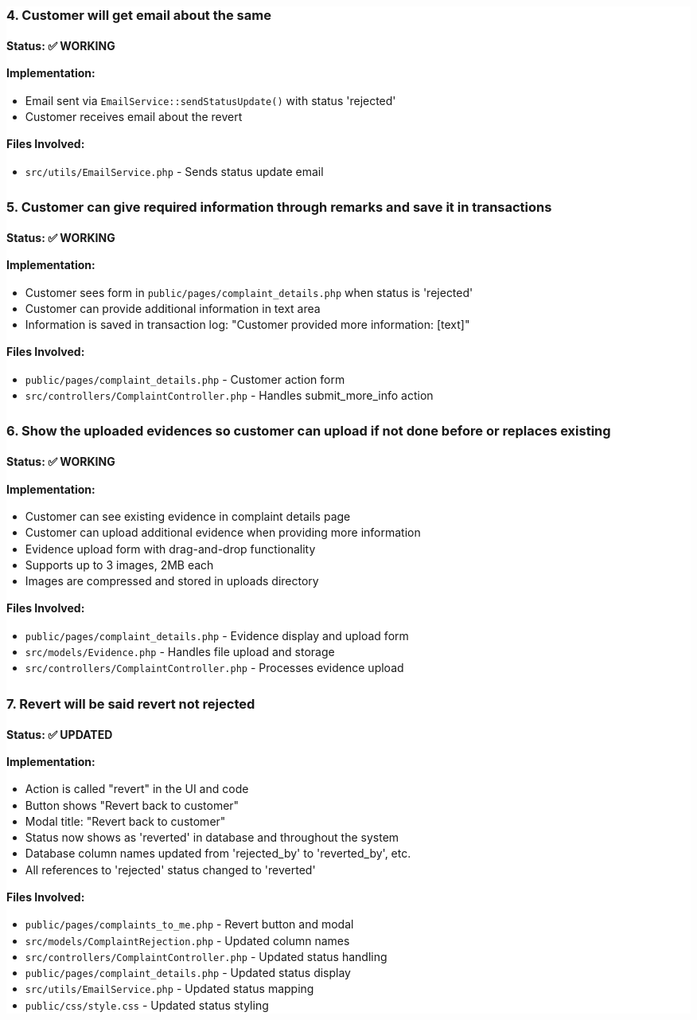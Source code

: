 ### 4. Customer will get email about the same
**Status: ✅ WORKING**

**Implementation:**
- Email sent via `EmailService::sendStatusUpdate()` with status 'rejected'
- Customer receives email about the revert

**Files Involved:**
- `src/utils/EmailService.php` - Sends status update email

### 5. Customer can give required information through remarks and save it in transactions
**Status: ✅ WORKING**

**Implementation:**
- Customer sees form in `public/pages/complaint_details.php` when status is 'rejected'
- Customer can provide additional information in text area
- Information is saved in transaction log: "Customer provided more information: [text]"

**Files Involved:**
- `public/pages/complaint_details.php` - Customer action form
- `src/controllers/ComplaintController.php` - Handles submit_more_info action

### 6. Show the uploaded evidences so customer can upload if not done before or replaces existing
**Status: ✅ WORKING**

**Implementation:**
- Customer can see existing evidence in complaint details page
- Customer can upload additional evidence when providing more information
- Evidence upload form with drag-and-drop functionality
- Supports up to 3 images, 2MB each
- Images are compressed and stored in uploads directory

**Files Involved:**
- `public/pages/complaint_details.php` - Evidence display and upload form
- `src/models/Evidence.php` - Handles file upload and storage
- `src/controllers/ComplaintController.php` - Processes evidence upload

### 7. Revert will be said revert not rejected
**Status: ✅ UPDATED**

**Implementation:**
- Action is called "revert" in the UI and code
- Button shows "Revert back to customer"
- Modal title: "Revert back to customer"
- Status now shows as 'reverted' in database and throughout the system
- Database column names updated from 'rejected_by' to 'reverted_by', etc.
- All references to 'rejected' status changed to 'reverted'

**Files Involved:**
- `public/pages/complaints_to_me.php` - Revert button and modal
- `src/models/ComplaintRejection.php` - Updated column names
- `src/controllers/ComplaintController.php` - Updated status handling
- `public/pages/complaint_details.php` - Updated status display
- `src/utils/EmailService.php` - Updated status mapping
- `public/css/style.css` - Updated status styling
